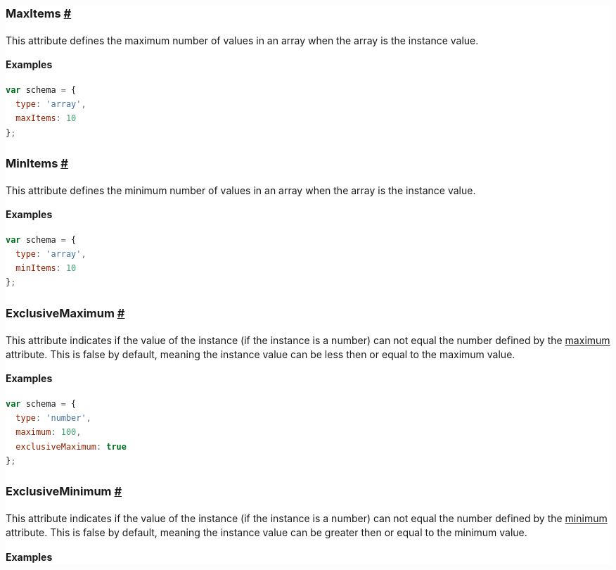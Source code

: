 <a name="maxItems"></a>
### MaxItems [#](#maxItems)

This attribute defines the maximum number of values in an array when the array is the instance value.

**Examples**

```javascript
var schema = {
  type: 'array',
  maxItems: 10
};
```

<a name="minItems"></a>
### MinItems [#](#minItems)

This attribute defines the minimum number of values in an array when the array is the instance value.

**Examples**

```javascript
var schema = {
  type: 'array',
  minItems: 10
};
```

<a name="exclusiveMaximum"></a>
### ExclusiveMaximum [#](#exclusiveMaximum)

This attribute indicates if the value of the instance (if the instance is a number) can not equal the number defined by the [maximum](#maximum) attribute.  This is false by default, meaning the instance value can be less then or equal to the maximum value.

**Examples**

```javascript
var schema = {
  type: 'number',
  maximum: 100,
  exclusiveMaximum: true
};
```

<a name="exclusiveMinimum"></a>
### ExclusiveMinimum [#](#exclusiveMinimum)

This attribute indicates if the value of the instance (if the instance is a number) can not equal the number defined by the [minimum](#minimum) attribute. This is false by default, meaning the instance value can be greater then or equal to the minimum value.

**Examples**
